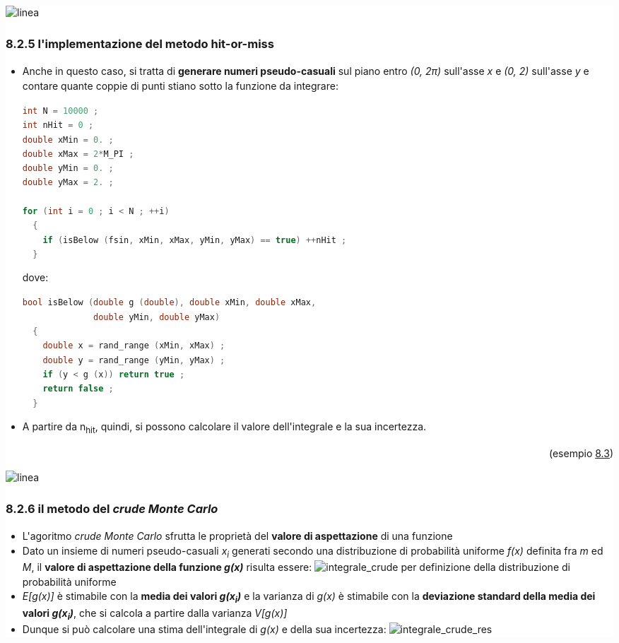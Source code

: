 ![linea](../immagini/linea.png)

### 8.2.5 l'implementazione del metodo hit-or-miss

  * Anche in questo caso,
    si tratta di **generare numeri pseudo-casuali** sul piano
    entro *(0, 2&pi;)* sull'asse *x* e *(0, 2)* sull'asse *y*
    e contare quante coppie di punti stiano sotto la funzione da integrare:
    ```cpp
    int N = 10000 ;
    int nHit = 0 ;
    double xMin = 0. ;
    double xMax = 2*M_PI ;
    double yMin = 0. ;
    double yMax = 2. ;

    for (int i = 0 ; i < N ; ++i)
      {
        if (isBelow (fsin, xMin, xMax, yMin, yMax) == true) ++nHit ;
      }
    ```
    dove:
    ```cpp
    bool isBelow (double g (double), double xMin, double xMax,
                  double yMin, double yMax)
      {
        double x = rand_range (xMin, xMax) ;
        double y = rand_range (yMin, yMax) ;
        if (y < g (x)) return true ;
        return false ;
      }
    ```
  * A partire da n<sub>hit</sub>, quindi, si possono calcolare il valore dell'integrale
    e la sua incertezza.

<div style="text-align: right"> (esempio <a href="ESEMPI.html#implementazione-di-hit-or-miss">8.3</a>) </div>

![linea](../immagini/linea.png)

### 8.2.6 il metodo del *crude Monte Carlo*

  * L'agoritmo *crude Monte Carlo*
    sfrutta le proprietà del **valore di aspettazione** di una funzione
  * Dato un insieme di numeri pseudo-casuali *x<sub>i</sub>*
    generati secondo una distribuzione di probabilità uniforme *f(x)* definita fra *m* ed *M*,
    il **valore di aspettazione della funzione *g(x)***
    risulta essere:
    ![integrale_crude](immagini/integrale_crude.png)
    per definizione della distribuzione di probabilità uniforme
  * *E[g(x)]* è stimabile con la **media dei valori *g(x<sub>i</sub>)***
    e la varianza di *g(x)* è stimabile con la
    **deviazione standard della media dei valori *g(x<sub>i</sub>)***,
    che si calcola a partire dalla varianza *V[g(x)]*
  * Dunque si può calcolare una stima dell'integrale di *g(x)* e della sua incertezza:
    ![integrale_crude_res](immagini/integrale_crude_res.png)
